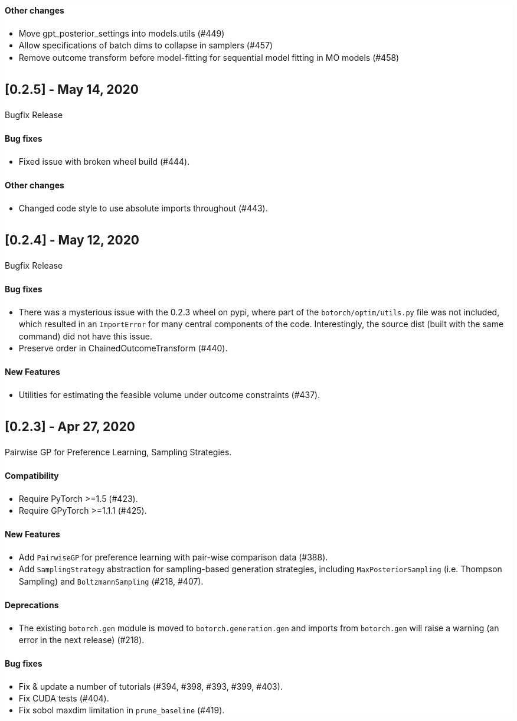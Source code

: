 #### Other changes
* Move gpt_posterior_settings into models.utils (#449)
* Allow specifications of batch dims to collapse in samplers (#457)
* Remove outcome transform before model-fitting for sequential model fitting
  in MO models (#458)


## [0.2.5] - May 14, 2020

Bugfix Release

#### Bug fixes
* Fixed issue with broken wheel build (#444).

#### Other changes
* Changed code style to use absolute imports throughout (#443).


## [0.2.4] - May 12, 2020

Bugfix Release

#### Bug fixes
* There was a mysterious issue with the 0.2.3 wheel on pypi, where part of the
  `botorch/optim/utils.py` file was not included, which resulted in an `ImportError` for
  many central components of the code. Interestingly, the source dist (built with the
  same command) did not have this issue.
* Preserve order in ChainedOutcomeTransform (#440).

#### New Features
* Utilities for estimating the feasible volume under outcome constraints (#437).


## [0.2.3] - Apr 27, 2020

Pairwise GP for Preference Learning, Sampling Strategies.

#### Compatibility
* Require PyTorch >=1.5 (#423).
* Require GPyTorch >=1.1.1 (#425).

#### New Features
* Add `PairwiseGP` for preference learning with pair-wise comparison data (#388).
* Add `SamplingStrategy` abstraction for sampling-based generation strategies, including
  `MaxPosteriorSampling` (i.e. Thompson Sampling) and `BoltzmannSampling` (#218, #407).

#### Deprecations
* The existing `botorch.gen` module is moved to `botorch.generation.gen` and imports
  from `botorch.gen` will raise a warning (an error in the next release) (#218).

#### Bug fixes
* Fix & update a number of tutorials (#394, #398, #393, #399, #403).
* Fix CUDA tests (#404).
* Fix sobol maxdim limitation in `prune_baseline` (#419).
